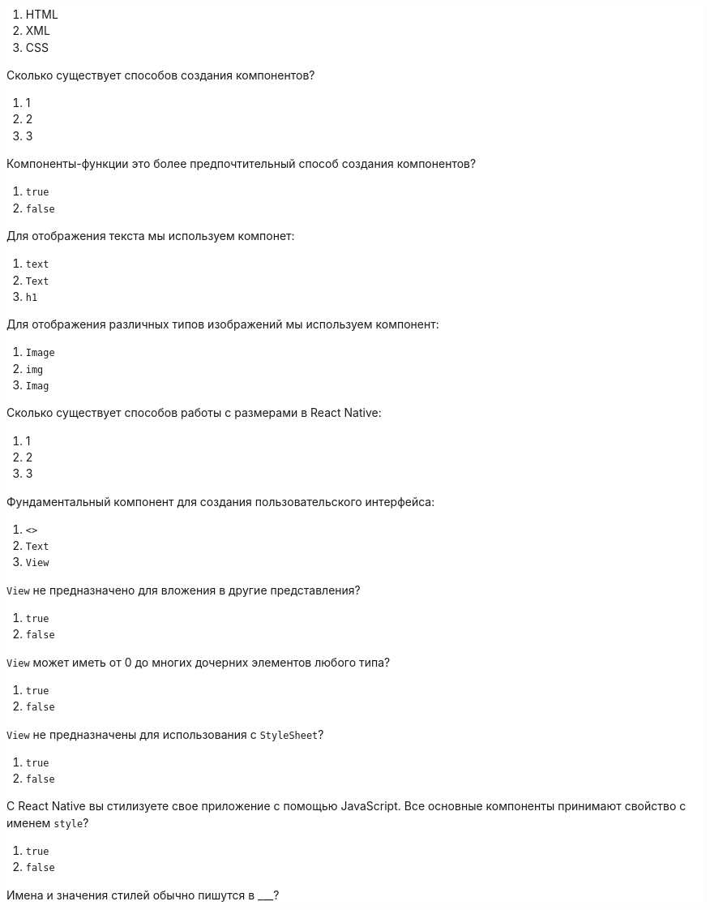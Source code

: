 1. HTML
2. XML
3. CSS

Сколько существует способов создания компонентов?

1. 1
2. 2
3. 3

Компоненты-функции это более предпочтительный способ создания компонентов?

1. `true`
2. `false`

Для отображения текста мы используем компонет:

1. `text`
2. `Text`
3. `h1`

Для отображения различных типов изображений мы используем компонент:

1. `Image`
2. `img`
3. `Imag`

Сколько существует способов работы с размерами в React Native:

1. 1
2. 2
3. 3

Фундаментальный компонент для создания пользовательского интерфейса:

1. `<>`
2. `Text`
3. `View`

`View` не предназначено для вложения в другие представления?

1. `true`
2. `false`

`View` может иметь от 0 до многих дочерних элементов любого типа?

1. `true`
2. `false`

`View` не предназначены для использования с `StyleSheet`?

1. `true`
2. `false`

С React Native вы стилизуете свое приложение с помощью JavaScript. Все основные компоненты принимают свойство с именем `style`?

1. `true`
2. `false`

Имена и значения стилей обычно пишутся в \_\_\_?

